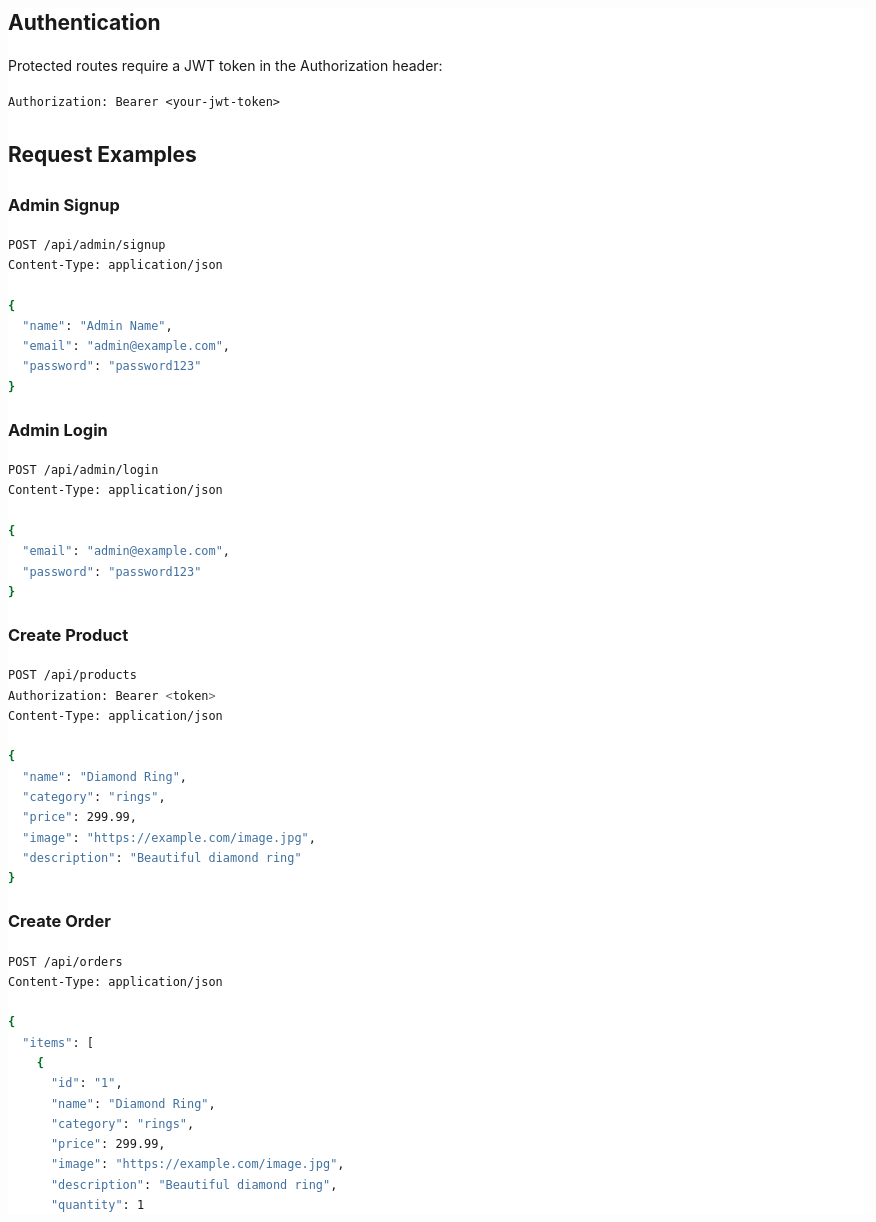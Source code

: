 ## Authentication

Protected routes require a JWT token in the Authorization header:

```
Authorization: Bearer <your-jwt-token>
```

## Request Examples

### Admin Signup
```bash
POST /api/admin/signup
Content-Type: application/json

{
  "name": "Admin Name",
  "email": "admin@example.com",
  "password": "password123"
}
```

### Admin Login
```bash
POST /api/admin/login
Content-Type: application/json

{
  "email": "admin@example.com",
  "password": "password123"
}
```

### Create Product
```bash
POST /api/products
Authorization: Bearer <token>
Content-Type: application/json

{
  "name": "Diamond Ring",
  "category": "rings",
  "price": 299.99,
  "image": "https://example.com/image.jpg",
  "description": "Beautiful diamond ring"
}
```

### Create Order
```bash
POST /api/orders
Content-Type: application/json

{
  "items": [
    {
      "id": "1",
      "name": "Diamond Ring",
      "category": "rings",
      "price": 299.99,
      "image": "https://example.com/image.jpg",
      "description": "Beautiful diamond ring",
      "quantity": 1
```